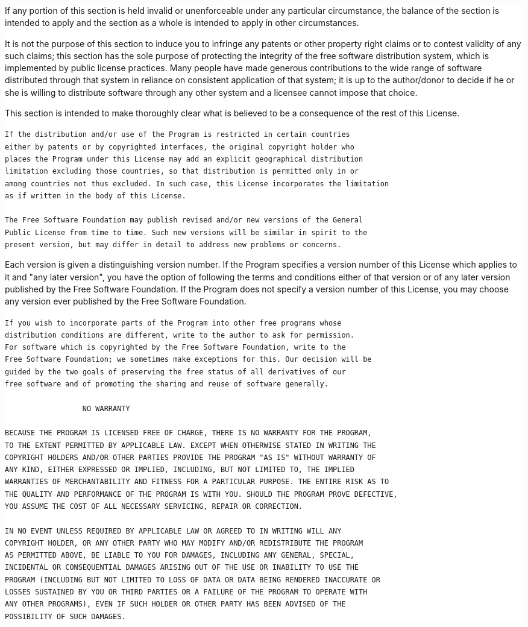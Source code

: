 If any portion of this section is held invalid or unenforceable under any particular circumstance, the balance of the section is intended to apply and the section as a whole is intended to apply in other circumstances.

It is not the purpose of this section to induce you to infringe any patents or other property right claims or to contest validity of any such claims; this section has the sole purpose of protecting the integrity of the free software distribution system, which is implemented by public license practices. Many people have made generous contributions to the wide range of software distributed through that system in reliance on consistent application of that system; it is up to the author/donor to decide if he or she is willing to distribute software through any other system and a licensee cannot impose that choice.

This section is intended to make thoroughly clear what is believed to be a consequence of the rest of this License.

    If the distribution and/or use of the Program is restricted in certain countries 
    either by patents or by copyrighted interfaces, the original copyright holder who 
    places the Program under this License may add an explicit geographical distribution
    limitation excluding those countries, so that distribution is permitted only in or 
    among countries not thus excluded. In such case, this License incorporates the limitation
    as if written in the body of this License.

    The Free Software Foundation may publish revised and/or new versions of the General
    Public License from time to time. Such new versions will be similar in spirit to the
    present version, but may differ in detail to address new problems or concerns.

Each version is given a distinguishing version number. If the Program specifies a version number of this License which applies to it and "any later version", you have the option of following the terms and conditions either of that version or of any later version published by the Free Software Foundation. If the Program does not specify a version number of this License, you may choose any version ever published by the Free Software Foundation.

    If you wish to incorporate parts of the Program into other free programs whose 
    distribution conditions are different, write to the author to ask for permission.
    For software which is copyrighted by the Free Software Foundation, write to the 
    Free Software Foundation; we sometimes make exceptions for this. Our decision will be
    guided by the two goals of preserving the free status of all derivatives of our 
    free software and of promoting the sharing and reuse of software generally.

                      NO WARRANTY

    BECAUSE THE PROGRAM IS LICENSED FREE OF CHARGE, THERE IS NO WARRANTY FOR THE PROGRAM,
    TO THE EXTENT PERMITTED BY APPLICABLE LAW. EXCEPT WHEN OTHERWISE STATED IN WRITING THE
    COPYRIGHT HOLDERS AND/OR OTHER PARTIES PROVIDE THE PROGRAM "AS IS" WITHOUT WARRANTY OF
    ANY KIND, EITHER EXPRESSED OR IMPLIED, INCLUDING, BUT NOT LIMITED TO, THE IMPLIED 
    WARRANTIES OF MERCHANTABILITY AND FITNESS FOR A PARTICULAR PURPOSE. THE ENTIRE RISK AS TO
    THE QUALITY AND PERFORMANCE OF THE PROGRAM IS WITH YOU. SHOULD THE PROGRAM PROVE DEFECTIVE,
    YOU ASSUME THE COST OF ALL NECESSARY SERVICING, REPAIR OR CORRECTION.

    IN NO EVENT UNLESS REQUIRED BY APPLICABLE LAW OR AGREED TO IN WRITING WILL ANY 
    COPYRIGHT HOLDER, OR ANY OTHER PARTY WHO MAY MODIFY AND/OR REDISTRIBUTE THE PROGRAM
    AS PERMITTED ABOVE, BE LIABLE TO YOU FOR DAMAGES, INCLUDING ANY GENERAL, SPECIAL,
    INCIDENTAL OR CONSEQUENTIAL DAMAGES ARISING OUT OF THE USE OR INABILITY TO USE THE
    PROGRAM (INCLUDING BUT NOT LIMITED TO LOSS OF DATA OR DATA BEING RENDERED INACCURATE OR
    LOSSES SUSTAINED BY YOU OR THIRD PARTIES OR A FAILURE OF THE PROGRAM TO OPERATE WITH
    ANY OTHER PROGRAMS), EVEN IF SUCH HOLDER OR OTHER PARTY HAS BEEN ADVISED OF THE 
    POSSIBILITY OF SUCH DAMAGES.
